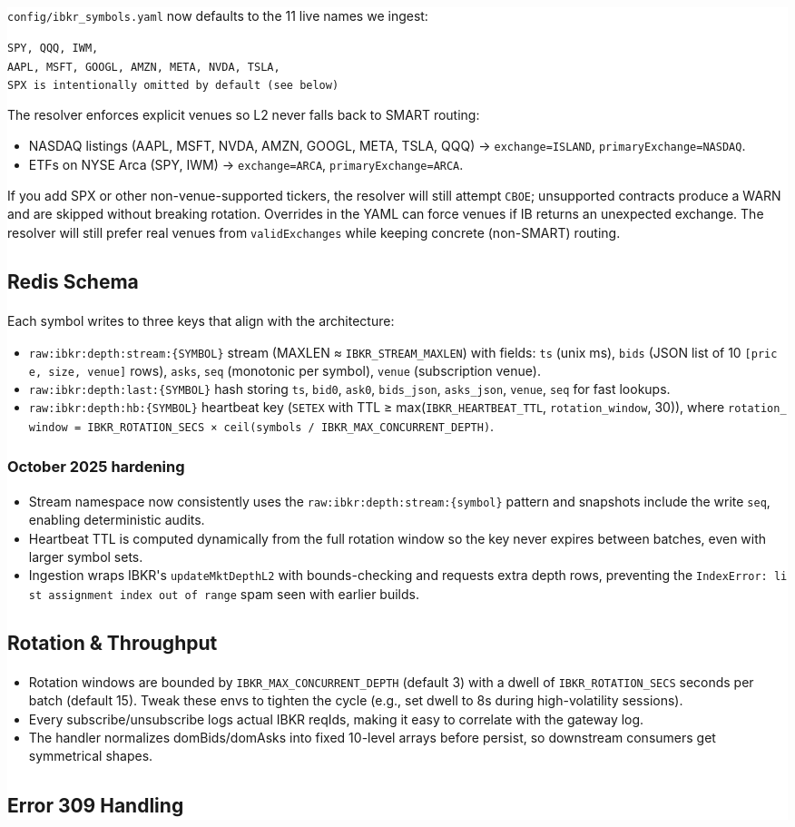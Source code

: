 `config/ibkr_symbols.yaml` now defaults to the 11 live names we ingest:

```
SPY, QQQ, IWM,
AAPL, MSFT, GOOGL, AMZN, META, NVDA, TSLA,
SPX is intentionally omitted by default (see below)
```

The resolver enforces explicit venues so L2 never falls back to SMART routing:

- NASDAQ listings (AAPL, MSFT, NVDA, AMZN, GOOGL, META, TSLA, QQQ) → `exchange=ISLAND`, `primaryExchange=NASDAQ`.
- ETFs on NYSE Arca (SPY, IWM) → `exchange=ARCA`, `primaryExchange=ARCA`.

If you add SPX or other non-venue-supported tickers, the resolver will still attempt `CBOE`; unsupported contracts produce a WARN and are skipped without breaking rotation. Overrides in the YAML can force venues if IB returns an unexpected exchange. The resolver will still prefer real venues from `validExchanges` while keeping concrete (non-SMART) routing.

## Redis Schema

Each symbol writes to three keys that align with the architecture:

- `raw:ibkr:depth:stream:{SYMBOL}` stream (MAXLEN ≈ `IBKR_STREAM_MAXLEN`) with fields: `ts` (unix ms), `bids` (JSON list of 10 `[price, size, venue]` rows), `asks`, `seq` (monotonic per symbol), `venue` (subscription venue).
- `raw:ibkr:depth:last:{SYMBOL}` hash storing `ts`, `bid0`, `ask0`, `bids_json`, `asks_json`, `venue`, `seq` for fast lookups.
- `raw:ibkr:depth:hb:{SYMBOL}` heartbeat key (`SETEX` with TTL ≥ max(`IBKR_HEARTBEAT_TTL`, `rotation_window`, 30)), where `rotation_window = IBKR_ROTATION_SECS × ceil(symbols / IBKR_MAX_CONCURRENT_DEPTH)`.

### October 2025 hardening

- Stream namespace now consistently uses the `raw:ibkr:depth:stream:{symbol}` pattern and snapshots include the write `seq`, enabling deterministic audits.
- Heartbeat TTL is computed dynamically from the full rotation window so the key never expires between batches, even with larger symbol sets.
- Ingestion wraps IBKR's `updateMktDepthL2` with bounds-checking and requests extra depth rows, preventing the `IndexError: list assignment index out of range` spam seen with earlier builds.

## Rotation & Throughput

- Rotation windows are bounded by `IBKR_MAX_CONCURRENT_DEPTH` (default 3) with a dwell of `IBKR_ROTATION_SECS` seconds per batch (default 15). Tweak these envs to tighten the cycle (e.g., set dwell to 8s during high-volatility sessions).
- Every subscribe/unsubscribe logs actual IBKR reqIds, making it easy to correlate with the gateway log.
- The handler normalizes domBids/domAsks into fixed 10-level arrays before persist, so downstream consumers get symmetrical shapes.

## Error 309 Handling

